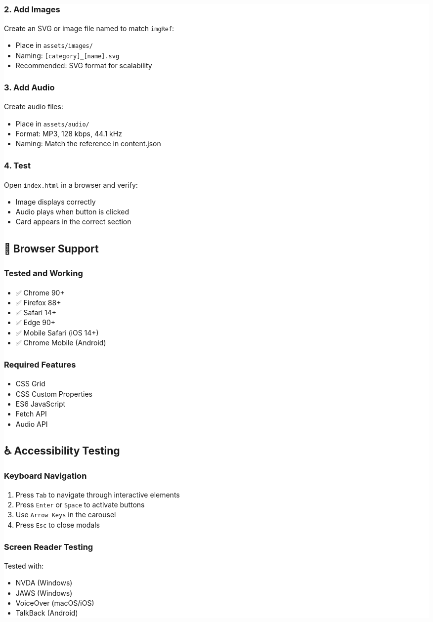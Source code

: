 ### 2. Add Images

Create an SVG or image file named to match `imgRef`:
- Place in `assets/images/`
- Naming: `[category]_[name].svg`
- Recommended: SVG format for scalability

### 3. Add Audio

Create audio files:
- Place in `assets/audio/`
- Format: MP3, 128 kbps, 44.1 kHz
- Naming: Match the reference in content.json

### 4. Test

Open `index.html` in a browser and verify:
- Image displays correctly
- Audio plays when button is clicked
- Card appears in the correct section

## 🎯 Browser Support

### Tested and Working
- ✅ Chrome 90+
- ✅ Firefox 88+
- ✅ Safari 14+
- ✅ Edge 90+
- ✅ Mobile Safari (iOS 14+)
- ✅ Chrome Mobile (Android)

### Required Features
- CSS Grid
- CSS Custom Properties
- ES6 JavaScript
- Fetch API
- Audio API

## ♿ Accessibility Testing

### Keyboard Navigation
1. Press `Tab` to navigate through interactive elements
2. Press `Enter` or `Space` to activate buttons
3. Use `Arrow Keys` in the carousel
4. Press `Esc` to close modals

### Screen Reader Testing
Tested with:
- NVDA (Windows)
- JAWS (Windows)
- VoiceOver (macOS/iOS)
- TalkBack (Android)
